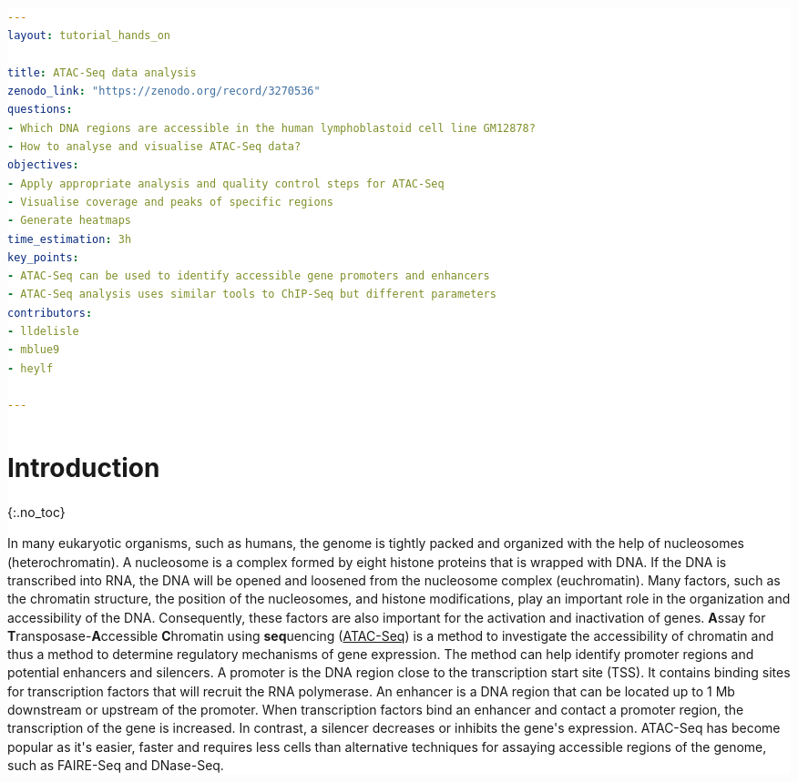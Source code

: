 ```yaml
---
layout: tutorial_hands_on

title: ATAC-Seq data analysis
zenodo_link: "https://zenodo.org/record/3270536"
questions:
- Which DNA regions are accessible in the human lymphoblastoid cell line GM12878?
- How to analyse and visualise ATAC-Seq data?
objectives:
- Apply appropriate analysis and quality control steps for ATAC-Seq
- Visualise coverage and peaks of specific regions
- Generate heatmaps
time_estimation: 3h
key_points:
- ATAC-Seq can be used to identify accessible gene promoters and enhancers
- ATAC-Seq analysis uses similar tools to ChIP-Seq but different parameters
contributors:
- lldelisle
- mblue9
- heylf

---
```


# Introduction
{:.no_toc}

In many eukaryotic organisms, such as humans, the genome is tightly packed and organized with the help of nucleosomes (heterochromatin). A nucleosome is a complex formed by eight histone proteins that is wrapped with DNA. If the DNA is transcribed into RNA, the DNA will be opened and loosened from the nucleosome complex (euchromatin). Many factors, such as the chromatin structure, the position of the nucleosomes, and histone modifications, play an important role in the organization and accessibility of the DNA. Consequently, these factors are also important for the activation and inactivation of genes. **A**ssay for **T**ransposase-**A**ccessible **C**hromatin using **seq**uencing ([ATAC-Seq](https://en.wikipedia.org/wiki/ATAC-seq)) is a method to investigate the accessibility of chromatin and thus a method to determine regulatory mechanisms of gene expression. The method can help identify promoter regions and potential enhancers and silencers. A promoter is the DNA region close to the transcription start site (TSS). It contains binding sites for transcription factors that will recruit the RNA polymerase. An enhancer is a DNA region that can be located up to 1 Mb downstream or upstream of the promoter. When transcription factors bind an enhancer and contact a promoter region, the transcription of the gene is increased. In contrast, a silencer decreases or inhibits the gene's expression. ATAC-Seq has become popular as it's easier, faster and requires less cells than alternative techniques for assaying accessible regions of the genome, such as FAIRE-Seq and DNase-Seq.
